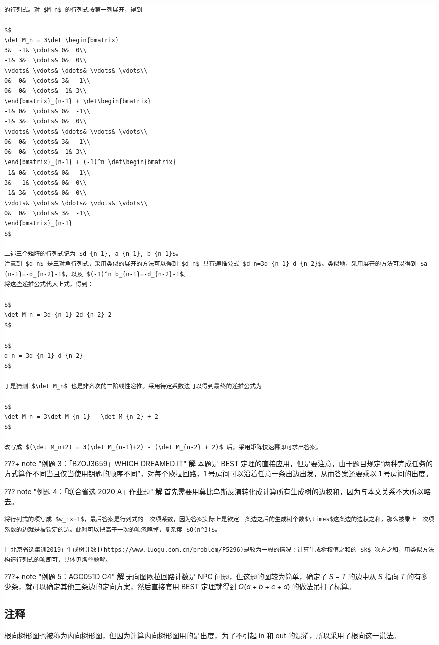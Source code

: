     的行列式。对 $M_n$ 的行列式按第一列展开，得到
    
    $$
    \det M_n = 3\det \begin{bmatrix}
    3&	-1&	\cdots&	0&	0\\
    -1&	3&	\cdots&	0&	0\\
    \vdots&	\vdots&	\ddots&	\vdots&	\vdots\\
    0&	0&	\cdots&	3&	-1\\
    0&	0&	\cdots&	-1&	3\\
    \end{bmatrix}_{n-1} + \det\begin{bmatrix}
    -1&	0&	\cdots&	0&	-1\\
    -1&	3&	\cdots&	0&	0\\
    \vdots&	\vdots&	\ddots&	\vdots&	\vdots\\
    0&	0&	\cdots&	3&	-1\\
    0&	0&	\cdots&	-1&	3\\
    \end{bmatrix}_{n-1} + (-1)^n \det\begin{bmatrix}
    -1&	0&	\cdots&	0&	-1\\
    3&	-1&	\cdots&	0&	0\\
    -1&	3&	\cdots&	0&	0\\
    \vdots&	\vdots&	\ddots&	\vdots&	\vdots\\
    0&	0&	\cdots&	3&	-1\\
    \end{bmatrix}_{n-1}
    $$
    
    上述三个矩阵的行列式记为 $d_{n-1}, a_{n-1}, b_{n-1}$。  
    注意到 $d_n$ 是三对角行列式，采用类似的展开的方法可以得到 $d_n$ 具有递推公式 $d_n=3d_{n-1}-d_{n-2}$。类似地，采用展开的方法可以得到 $a_{n-1}=-d_{n-2}-1$，以及 $(-1)^n b_{n-1}=-d_{n-2}-1$。  
    将这些递推公式代入上式，得到：
    
    $$
    \det M_n = 3d_{n-1}-2d_{n-2}-2
    $$
    
    $$
    d_n = 3d_{n-1}-d_{n-2}
    $$
    
    于是猜测 $\det M_n$ 也是非齐次的二阶线性递推。采用待定系数法可以得到最终的递推公式为
    
    $$
    \det M_n = 3\det M_{n-1} - \det M_{n-2} + 2
    $$
    
    改写成 $(\det M_n+2) = 3(\det M_{n-1}+2) - (\det M_{n-2} + 2)$ 后，采用矩阵快速幂即可求出答案。

???+ note "例题 3：「BZOJ3659」WHICH DREAMED IT"
    **解** 本题是 BEST 定理的直接应用，但是要注意，由于题目规定“两种完成任务的方式算作不同当且仅当使用钥匙的顺序不同”，对每个欧拉回路，1 号房间可以沿着任意一条出边出发，从而答案还要乘以 1 号房间的出度。

??? note "例题 4：[「联合省选 2020 A」作业题](https://loj.ac/p/3304)"
    **解** 首先需要用莫比乌斯反演转化成计算所有生成树的边权和，因为与本文关系不大所以略去。
    
    将行列式的项写成 $w_ix+1$，最后答案是行列式的一次项系数，因为答案实际上是钦定一条边之后的生成树个数$\times$这条边的边权之和，那么被乘上一次项系数的边就是被钦定的边。此时可以把高于一次的项忽略掉，复杂度 $O(n^3)$。
    
    [「北京省选集训2019」生成树计数](https://www.luogu.com.cn/problem/P5296)是较为一般的情况：计算生成树权值之和的 $k$ 次方之和，用类似方法构造行列式的项即可，具体见洛谷题解。

???+ note "例题 5：[AGC051D C4](https://atcoder.jp/contests/agc051/tasks/agc051_d)"
	**解** 无向图欧拉回路计数是 NPC 问题，但这题的图较为简单，确定了 $S-T$ 的边中从 $S$ 指向 $T$ 的有多少条，就可以确定其他三条边的定向方案，然后直接套用 BEST 定理就得到 $O(a+b+c+d)$ 的做法~~吊打了标算~~。

## 注释

根向树形图也被称为内向树形图，但因为计算内向树形图用的是出度，为了不引起 in 和 out 的混淆，所以采用了根向这一说法。
